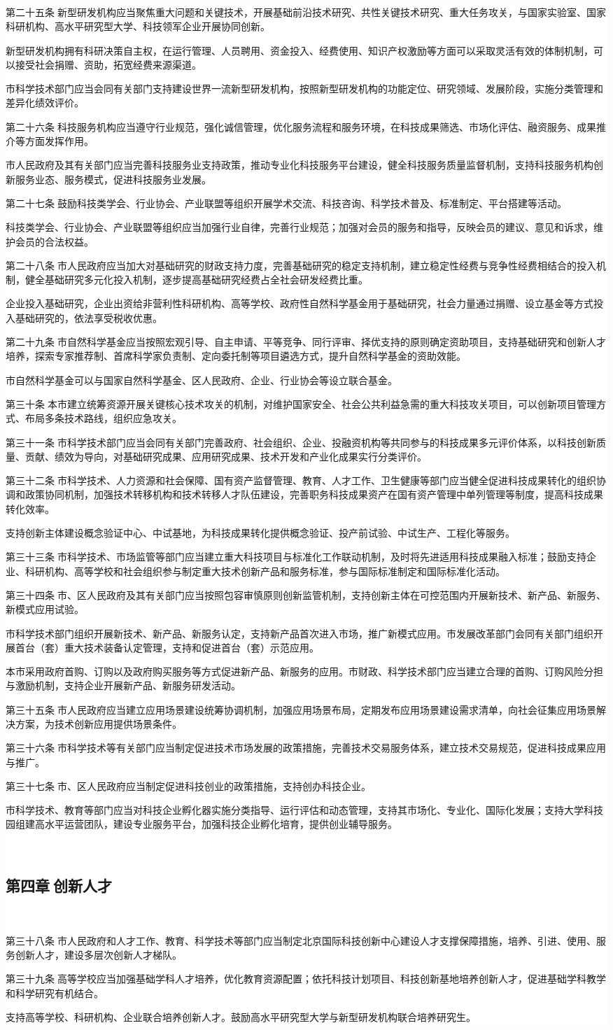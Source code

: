 第二十五条 新型研发机构应当聚焦重大问题和关键技术，开展基础前沿技术研究、共性关键技术研究、重大任务攻关，与国家实验室、国家科研机构、高水平研究型大学、科技领军企业开展协同创新。

新型研发机构拥有科研决策自主权，在运行管理、人员聘用、资金投入、经费使用、知识产权激励等方面可以采取灵活有效的体制机制，可以接受社会捐赠、资助，拓宽经费来源渠道。

市科学技术部门应当会同有关部门支持建设世界一流新型研发机构，按照新型研发机构的功能定位、研究领域、发展阶段，实施分类管理和差异化绩效评价。

第二十六条 科技服务机构应当遵守行业规范，强化诚信管理，优化服务流程和服务环境，在科技成果筛选、市场化评估、融资服务、成果推介等方面发挥作用。

市人民政府及其有关部门应当完善科技服务业支持政策，推动专业化科技服务平台建设，健全科技服务质量监督机制，支持科技服务机构创新服务业态、服务模式，促进科技服务业发展。

第二十七条 鼓励科技类学会、行业协会、产业联盟等组织开展学术交流、科技咨询、科学技术普及、标准制定、平台搭建等活动。

科技类学会、行业协会、产业联盟等组织应当加强行业自律，完善行业规范；加强对会员的服务和指导，反映会员的建议、意见和诉求，维护会员的合法权益。

第二十八条 市人民政府应当加大对基础研究的财政支持力度，完善基础研究的稳定支持机制，建立稳定性经费与竞争性经费相结合的投入机制，健全基础研究多元化投入机制，逐步提高基础研究经费占全社会研发经费比重。

企业投入基础研究，企业出资给非营利性科研机构、高等学校、政府性自然科学基金用于基础研究，社会力量通过捐赠、设立基金等方式投入基础研究的，依法享受税收优惠。

第二十九条 市自然科学基金应当按照宏观引导、自主申请、平等竞争、同行评审、择优支持的原则确定资助项目，支持基础研究和创新人才培养，探索专家推荐制、首席科学家负责制、定向委托制等项目遴选方式，提升自然科学基金的资助效能。

市自然科学基金可以与国家自然科学基金、区人民政府、企业、行业协会等设立联合基金。

第三十条 本市建立统筹资源开展关键核心技术攻关的机制，对维护国家安全、社会公共利益急需的重大科技攻关项目，可以创新项目管理方式、布局多条技术路线，组织应急攻关。

第三十一条 市科学技术部门应当会同有关部门完善政府、社会组织、企业、投融资机构等共同参与的科技成果多元评价体系，以科技创新质量、贡献、绩效为导向，对基础研究成果、应用研究成果、技术开发和产业化成果实行分类评价。

第三十二条 市科学技术、人力资源和社会保障、国有资产监督管理、教育、人才工作、卫生健康等部门应当健全促进科技成果转化的组织协调和政策协同机制，加强技术转移机构和技术转移人才队伍建设，完善职务科技成果资产在国有资产管理中单列管理等制度，提高科技成果转化效率。

支持创新主体建设概念验证中心、中试基地，为科技成果转化提供概念验证、投产前试验、中试生产、工程化等服务。

第三十三条 市科学技术、市场监管等部门应当建立重大科技项目与标准化工作联动机制，及时将先进适用科技成果融入标准；鼓励支持企业、科研机构、高等学校和社会组织参与制定重大技术创新产品和服务标准，参与国际标准制定和国际标准化活动。

第三十四条 市、区人民政府及其有关部门应当按照包容审慎原则创新监管机制，支持创新主体在可控范围内开展新技术、新产品、新服务、新模式应用试验。

市科学技术部门组织开展新技术、新产品、新服务认定，支持新产品首次进入市场，推广新模式应用。市发展改革部门会同有关部门组织开展首台（套）重大技术装备认定管理，支持和促进首台（套）示范应用。

本市采用政府首购、订购以及政府购买服务等方式促进新产品、新服务的应用。市财政、科学技术部门应当建立合理的首购、订购风险分担与激励机制，支持企业开展新产品、新服务研发活动。

第三十五条 市人民政府应当建立应用场景建设统筹协调机制，加强应用场景布局，定期发布应用场景建设需求清单，向社会征集应用场景解决方案，为技术创新应用提供场景条件。

第三十六条 市科学技术等有关部门应当制定促进技术市场发展的政策措施，完善技术交易服务体系，建立技术交易规范，促进科技成果应用与推广。

第三十七条 市、区人民政府应当制定促进科技创业的政策措施，支持创办科技企业。

市科学技术、教育等部门应当对科技企业孵化器实施分类指导、运行评估和动态管理，支持其市场化、专业化、国际化发展；支持大学科技园组建高水平运营团队，建设专业服务平台，加强科技企业孵化培育，提供创业辅导服务。

​

## 第四章 创新人才

​

第三十八条 市人民政府和人才工作、教育、科学技术等部门应当制定北京国际科技创新中心建设人才支撑保障措施，培养、引进、使用、服务创新人才，建设多层次创新人才梯队。

第三十九条 高等学校应当加强基础学科人才培养，优化教育资源配置；依托科技计划项目、科技创新基地培养创新人才，促进基础学科教学和科学研究有机结合。

支持高等学校、科研机构、企业联合培养创新人才。鼓励高水平研究型大学与新型研发机构联合培养研究生。
